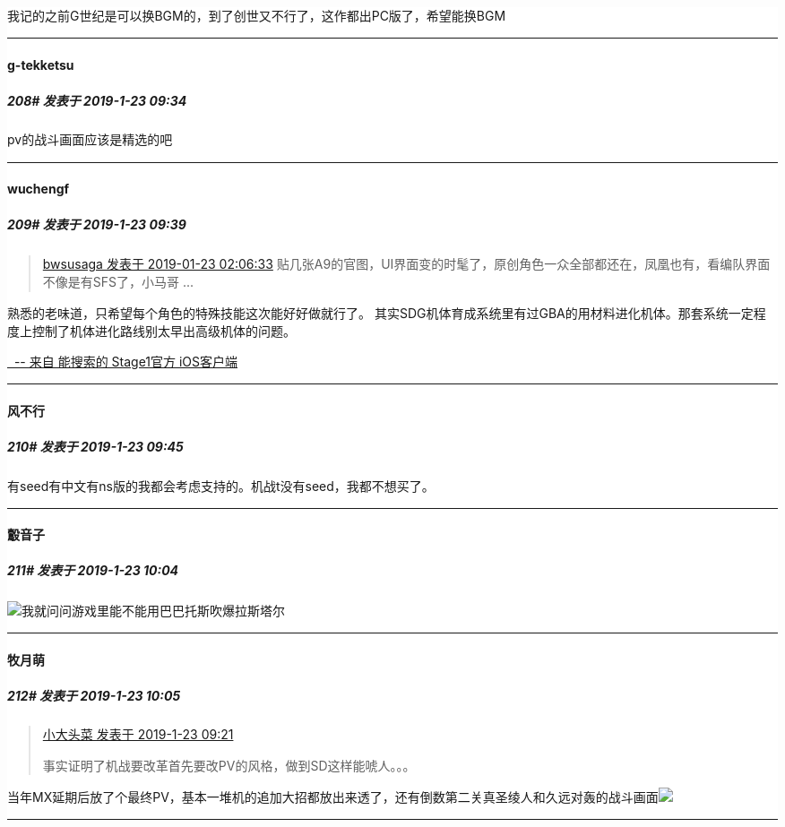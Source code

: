 
我记的之前G世纪是可以换BGM的，到了创世又不行了，这作都出PC版了，希望能换BGM


-----

####  g-tekketsu  
##### 208#       发表于 2019-1-23 09:34


pv的战斗画面应该是精选的吧


-----

####  wuchengf  
##### 209#       发表于 2019-1-23 09:39


<blockquote><a href="httphttps://bbs.saraba1st.com/2b/forum.php?mod=redirect&amp;goto=findpost&amp;pid=42360362&amp;ptid=1805691" target="_blank">bwsusaga 发表于 2019-01-23 02:06:33</a>
贴几张A9的官图，UI界面变的时髦了，原创角色一众全部都还在，凤凰也有，看编队界面不像是有SFS了，小马哥 ...</blockquote>熟悉的老味道，只希望每个角色的特殊技能这次能好好做就行了。
其实SDG机体育成系统里有过GBA的用材料进化机体。那套系统一定程度上控制了机体进化路线别太早出高级机体的问题。

[  -- 来自 能搜索的 Stage1官方 iOS客户端](https://itunes.apple.com/fi/app/saraba1st/id1221237470?mt=8)


-----

####  风不行  
##### 210#       发表于 2019-1-23 09:45


有seed有中文有ns版的我都会考虑支持的。机战t没有seed，我都不想买了。


-----

####  鷇音子  
##### 211#       发表于 2019-1-23 10:04


<img src="https://static.saraba1st.com/image/smiley/face2017/018.png" referrerpolicy="no-referrer">我就问问游戏里能不能用巴巴托斯吹爆拉斯塔尔


-----

####  牧月萌  
##### 212#       发表于 2019-1-23 10:05


<blockquote><a href="httphttps://bbs.saraba1st.com/2b/forum.php?mod=redirect&amp;goto=findpost&amp;pid=42361546&amp;ptid=1805691" target="_blank">小大头菜 发表于 2019-1-23 09:21</a>

事实证明了机战要改革首先要改PV的风格，做到SD这样能唬人。。。</blockquote>
当年MX延期后放了个最终PV，基本一堆机的追加大招都放出来透了，还有倒数第二关真圣绫人和久远对轰的战斗画面<img src="https://static.saraba1st.com/image/smiley/face2017/065.png" referrerpolicy="no-referrer">


-----
